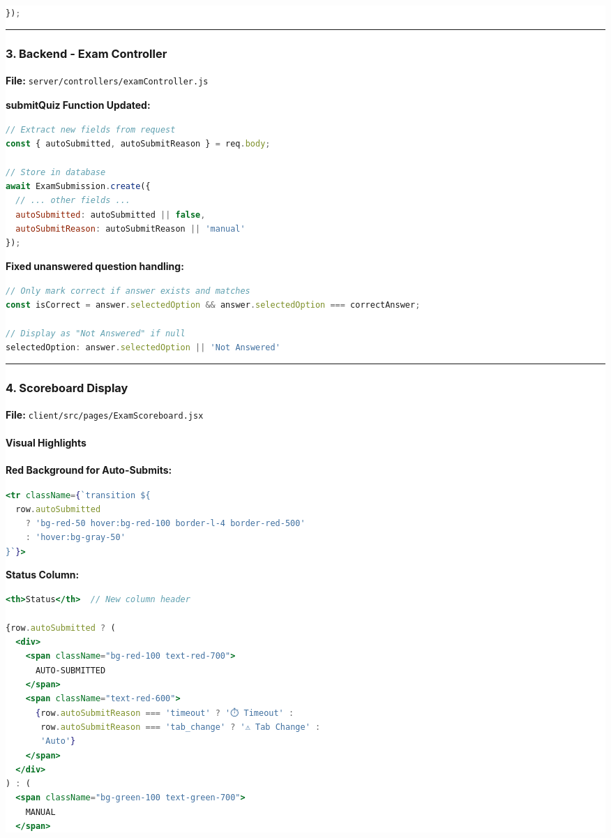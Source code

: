 ```javascript
});
```

---

### 3. Backend - Exam Controller

**File:** `server/controllers/examController.js`

**submitQuiz Function Updated:**

```javascript
// Extract new fields from request
const { autoSubmitted, autoSubmitReason } = req.body;

// Store in database
await ExamSubmission.create({
  // ... other fields ...
  autoSubmitted: autoSubmitted || false,
  autoSubmitReason: autoSubmitReason || 'manual'
});
```

**Fixed unanswered question handling:**
```javascript
// Only mark correct if answer exists and matches
const isCorrect = answer.selectedOption && answer.selectedOption === correctAnswer;

// Display as "Not Answered" if null
selectedOption: answer.selectedOption || 'Not Answered'
```

---

### 4. Scoreboard Display

**File:** `client/src/pages/ExamScoreboard.jsx`

#### Visual Highlights

**Red Background for Auto-Submits:**
```jsx
<tr className={`transition ${
  row.autoSubmitted 
    ? 'bg-red-50 hover:bg-red-100 border-l-4 border-red-500' 
    : 'hover:bg-gray-50'
}`}>
```

**Status Column:**
```jsx
<th>Status</th>  // New column header

{row.autoSubmitted ? (
  <div>
    <span className="bg-red-100 text-red-700">
      AUTO-SUBMITTED
    </span>
    <span className="text-red-600">
      {row.autoSubmitReason === 'timeout' ? '⏱️ Timeout' : 
       row.autoSubmitReason === 'tab_change' ? '⚠️ Tab Change' : 
       'Auto'}
    </span>
  </div>
) : (
  <span className="bg-green-100 text-green-700">
    MANUAL
  </span>
```